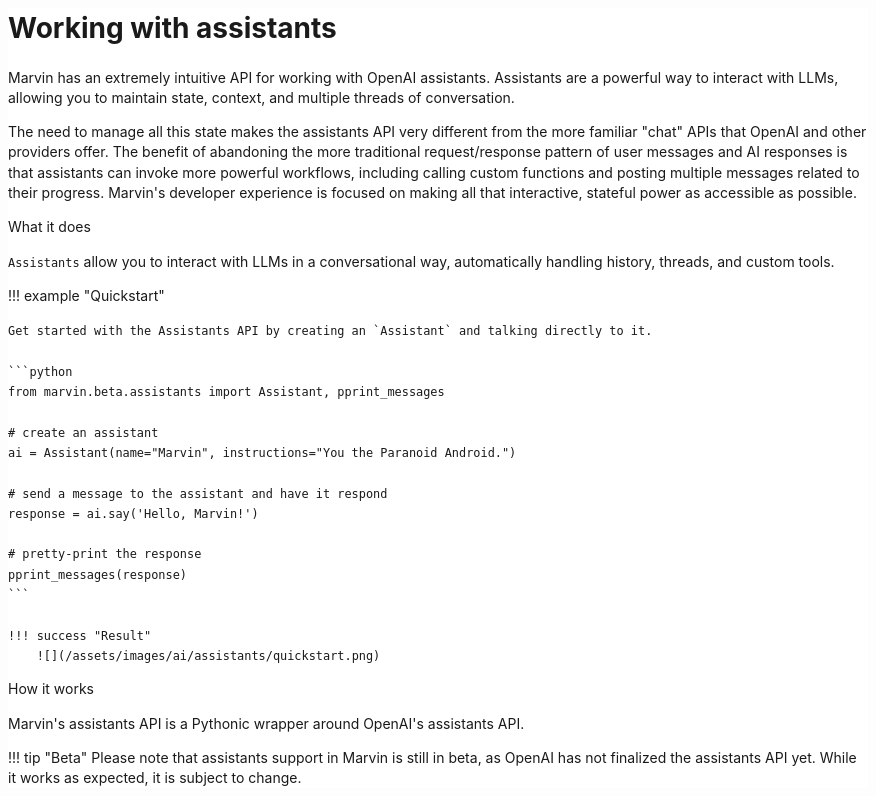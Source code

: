 # Working with assistants

Marvin has an extremely intuitive API for working with OpenAI assistants. Assistants are a powerful way to interact with LLMs, allowing you to maintain state, context, and multiple threads of conversation. 

The need to manage all this state makes the assistants API very different from the more familiar "chat" APIs that OpenAI and other providers offer. The benefit of abandoning the more traditional request/response pattern of user messages and AI responses is that assistants can invoke more powerful workflows, including calling custom functions and posting multiple messages related to their progress. Marvin's developer experience is focused on making all that interactive, stateful power as accessible as possible.


<div class="admonition abstract">
  <p class="admonition-title">What it does</p>
  <p>
    <code>Assistants</code> allow you to interact with LLMs in a conversational way, automatically handling history, threads, and custom tools.
  </p>
</div>

!!! example "Quickstart"

    Get started with the Assistants API by creating an `Assistant` and talking directly to it.

    ```python
    from marvin.beta.assistants import Assistant, pprint_messages

    # create an assistant
    ai = Assistant(name="Marvin", instructions="You the Paranoid Android.")

    # send a message to the assistant and have it respond
    response = ai.say('Hello, Marvin!')

    # pretty-print the response
    pprint_messages(response)
    ```

    !!! success "Result"
        ![](/assets/images/ai/assistants/quickstart.png)

<div class="admonition info">
  <p class="admonition-title">How it works</p>
  <p>
    Marvin's assistants API is a Pythonic wrapper around OpenAI's assistants API.
  </p>
</div>

!!! tip "Beta"
    Please note that assistants support in Marvin is still in beta, as OpenAI has not finalized the assistants API yet. While it works as expected, it is subject to change.
